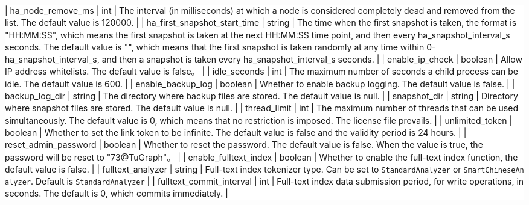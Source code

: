 | ha_node_remove_ms            | int                   | The interval (in milliseconds) at which a node is considered completely dead and removed from the list. The default value is 120000.                                                                                                                                                                                                                                                        |
| ha_first_snapshot_start_time | string                | The time when the first snapshot is taken, the format is "HH:MM:SS", which means the first snapshot is taken at the next HH:MM:SS time point, and then every ha_snapshot_interval_s seconds. The default value is "", which means that the first snapshot is taken randomly at any time within 0-ha_snapshot_interval_s, and then a snapshot is taken every ha_snapshot_interval_s seconds. |
| enable_ip_check              | boolean               | Allow IP address whitelists. The default value is false。                                                                                                                                                                                                                                                                                                                                    |
| idle_seconds                 | int                   | The maximum number of seconds a child process can be idle. The default value is 600.                                                                                                                                                                                                                                                                                                        |
| enable_backup_log            | boolean               | Whether to enable backup logging. The default value is false.                                                                                                                                                                                                                                                                                                                               |
| backup_log_dir               | string                | The directory where backup files are stored. The default value is null.                                                                                                                                                                                                                                                                                                                     |
| snapshot_dir                 | string                | Directory where snapshot files are stored. The default value is null.                                                                                                                                                                                                                                                                                                                       |
| thread_limit                 | int                   | The maximum number of threads that can be used simultaneously. The default value is 0, which means that no restriction is imposed. The license file prevails.                                                                                                                                                                                                                               |
| unlimited_token              | boolean               | Whether to set the link token to be infinite. The default value is false and the validity period is 24 hours.                                                                                                                                                                                                                                                                               |
| reset_admin_password         | boolean               | Whether to reset the password. The default value is false. When the value is true, the password will be reset to "73@TuGraph"。                                                                                                                                                                                                                                                              |
| enable_fulltext_index        | boolean               | Whether to enable the full-text index function, the default value is false.                                                                                                                                                                                                                                                                                                                 |
| fulltext_analyzer            | string                | Full-text index tokenizer type. Can be set to `StandardAnalyzer` or `SmartChineseAnalyzer`. Default is `StandardAnalyzer`                                                                                                                                                                                                                                                                   |
| fulltext_commit_interval     | int                   | Full-text index data submission period, for write operations, in seconds. The default is 0, which commits immediately.                                                                                                                                                                                                                                                                      |